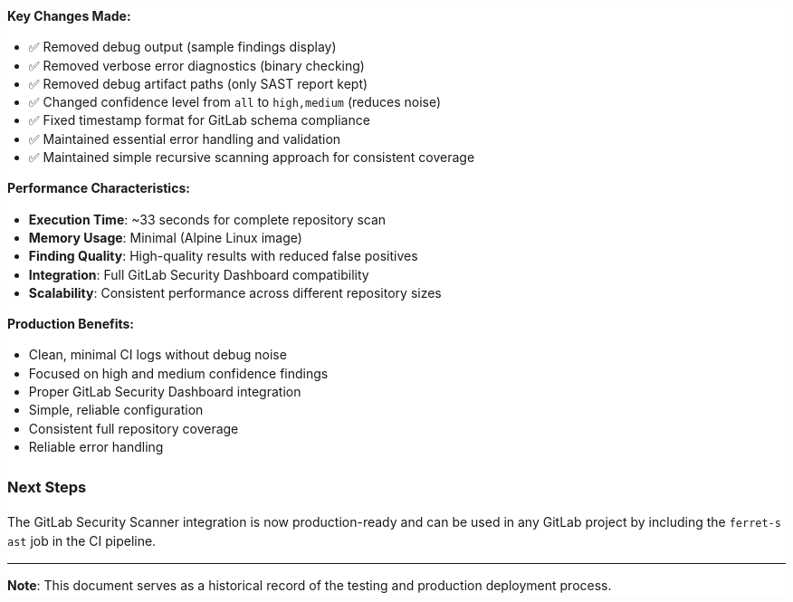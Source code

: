**Key Changes Made:**
- ✅ Removed debug output (sample findings display)
- ✅ Removed verbose error diagnostics (binary checking)
- ✅ Removed debug artifact paths (only SAST report kept)
- ✅ Changed confidence level from `all` to `high,medium` (reduces noise)
- ✅ Fixed timestamp format for GitLab schema compliance
- ✅ Maintained essential error handling and validation
- ✅ Maintained simple recursive scanning approach for consistent coverage

**Performance Characteristics:**
- **Execution Time**: ~33 seconds for complete repository scan
- **Memory Usage**: Minimal (Alpine Linux image)
- **Finding Quality**: High-quality results with reduced false positives
- **Integration**: Full GitLab Security Dashboard compatibility
- **Scalability**: Consistent performance across different repository sizes

**Production Benefits:**
- Clean, minimal CI logs without debug noise
- Focused on high and medium confidence findings
- Proper GitLab Security Dashboard integration
- Simple, reliable configuration
- Consistent full repository coverage
- Reliable error handling

### Next Steps
The GitLab Security Scanner integration is now production-ready and can be used in any GitLab project by including the `ferret-sast` job in the CI pipeline.

---

**Note**: This document serves as a historical record of the testing and production deployment process.